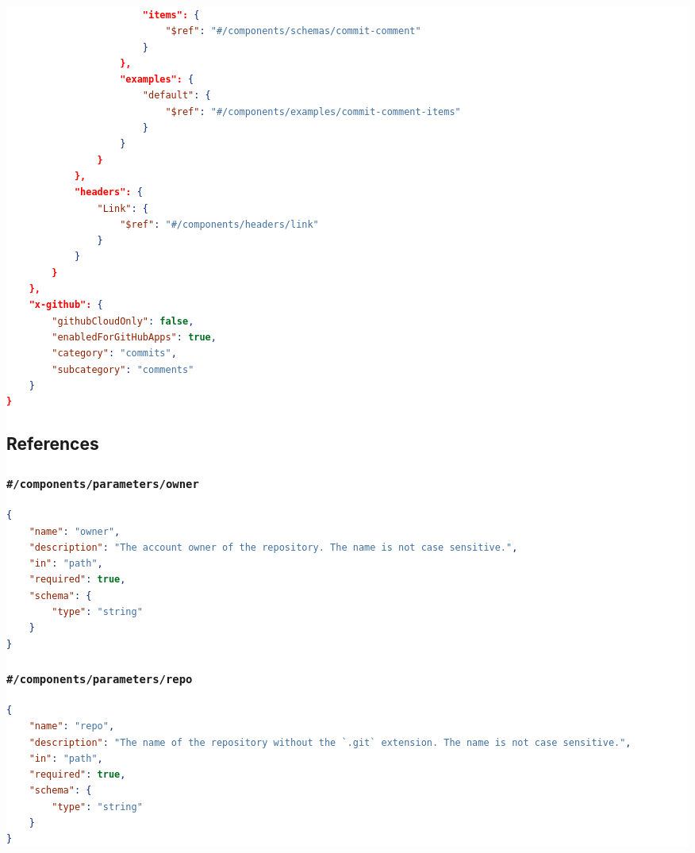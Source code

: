```json
                        "items": {
                            "$ref": "#/components/schemas/commit-comment"
                        }
                    },
                    "examples": {
                        "default": {
                            "$ref": "#/components/examples/commit-comment-items"
                        }
                    }
                }
            },
            "headers": {
                "Link": {
                    "$ref": "#/components/headers/link"
                }
            }
        }
    },
    "x-github": {
        "githubCloudOnly": false,
        "enabledForGitHubApps": true,
        "category": "commits",
        "subcategory": "comments"
    }
}
```

## References

### `#/components/parameters/owner`

```json
{
    "name": "owner",
    "description": "The account owner of the repository. The name is not case sensitive.",
    "in": "path",
    "required": true,
    "schema": {
        "type": "string"
    }
}
```

### `#/components/parameters/repo`

```json
{
    "name": "repo",
    "description": "The name of the repository without the `.git` extension. The name is not case sensitive.",
    "in": "path",
    "required": true,
    "schema": {
        "type": "string"
    }
}
```
